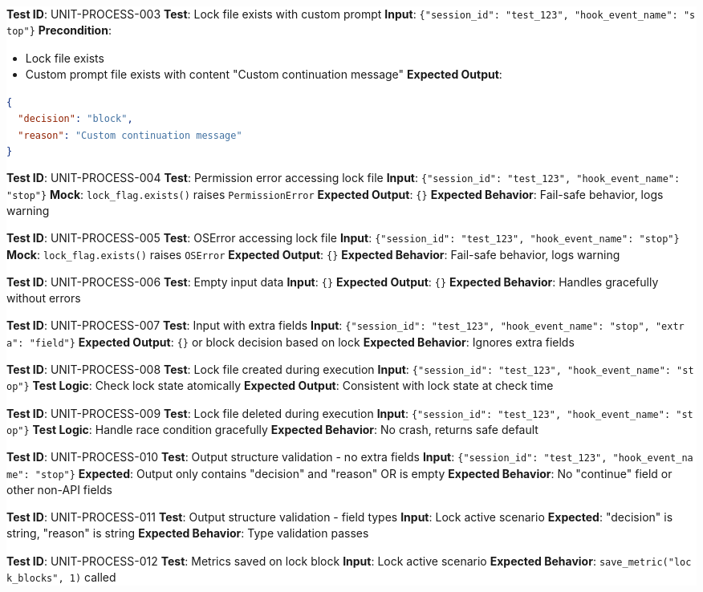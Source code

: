 **Test ID**: UNIT-PROCESS-003 **Test**: Lock file exists with custom prompt
**Input**: `{"session_id": "test_123", "hook_event_name": "stop"}`
**Precondition**:

- Lock file exists
- Custom prompt file exists with content "Custom continuation message"
  **Expected Output**:

```json
{
  "decision": "block",
  "reason": "Custom continuation message"
}
```

**Test ID**: UNIT-PROCESS-004 **Test**: Permission error accessing lock file
**Input**: `{"session_id": "test_123", "hook_event_name": "stop"}` **Mock**:
`lock_flag.exists()` raises `PermissionError` **Expected Output**: `{}`
**Expected Behavior**: Fail-safe behavior, logs warning

**Test ID**: UNIT-PROCESS-005 **Test**: OSError accessing lock file **Input**:
`{"session_id": "test_123", "hook_event_name": "stop"}` **Mock**:
`lock_flag.exists()` raises `OSError` **Expected Output**: `{}` **Expected
Behavior**: Fail-safe behavior, logs warning

**Test ID**: UNIT-PROCESS-006 **Test**: Empty input data **Input**: `{}`
**Expected Output**: `{}` **Expected Behavior**: Handles gracefully without
errors

**Test ID**: UNIT-PROCESS-007 **Test**: Input with extra fields **Input**:
`{"session_id": "test_123", "hook_event_name": "stop", "extra": "field"}`
**Expected Output**: `{}` or block decision based on lock **Expected Behavior**:
Ignores extra fields

**Test ID**: UNIT-PROCESS-008 **Test**: Lock file created during execution
**Input**: `{"session_id": "test_123", "hook_event_name": "stop"}` **Test
Logic**: Check lock state atomically **Expected Output**: Consistent with lock
state at check time

**Test ID**: UNIT-PROCESS-009 **Test**: Lock file deleted during execution
**Input**: `{"session_id": "test_123", "hook_event_name": "stop"}` **Test
Logic**: Handle race condition gracefully **Expected Behavior**: No crash,
returns safe default

**Test ID**: UNIT-PROCESS-010 **Test**: Output structure validation - no extra
fields **Input**: `{"session_id": "test_123", "hook_event_name": "stop"}`
**Expected**: Output only contains "decision" and "reason" OR is empty
**Expected Behavior**: No "continue" field or other non-API fields

**Test ID**: UNIT-PROCESS-011 **Test**: Output structure validation - field
types **Input**: Lock active scenario **Expected**: "decision" is string,
"reason" is string **Expected Behavior**: Type validation passes

**Test ID**: UNIT-PROCESS-012 **Test**: Metrics saved on lock block **Input**:
Lock active scenario **Expected Behavior**: `save_metric("lock_blocks", 1)`
called
